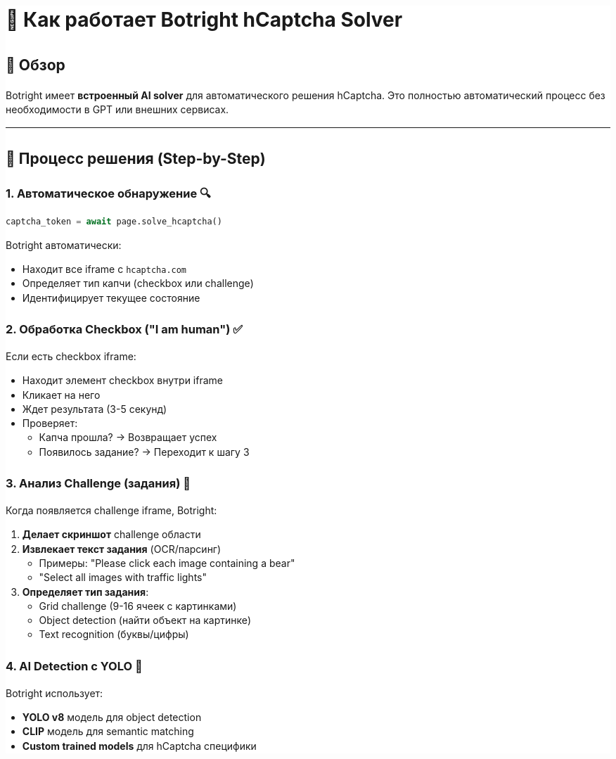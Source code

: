 # 🤖 Как работает Botright hCaptcha Solver

## 🎯 Обзор

Botright имеет **встроенный AI solver** для автоматического решения hCaptcha. Это полностью автоматический процесс без необходимости в GPT или внешних сервисах.

---

## 🔄 Процесс решения (Step-by-Step)

### 1. **Автоматическое обнаружение** 🔍

```python
captcha_token = await page.solve_hcaptcha()
```

Botright автоматически:
- Находит все iframe с `hcaptcha.com`
- Определяет тип капчи (checkbox или challenge)
- Идентифицирует текущее состояние

### 2. **Обработка Checkbox ("I am human")** ✅

Если есть checkbox iframe:
- Находит элемент checkbox внутри iframe
- Кликает на него
- Ждет результата (3-5 секунд)
- Проверяет:
  - Капча прошла? → Возвращает успех
  - Появилось задание? → Переходит к шагу 3

### 3. **Анализ Challenge (задания)** 🧠

Когда появляется challenge iframe, Botright:

1. **Делает скриншот** challenge области
2. **Извлекает текст задания** (OCR/парсинг)
   - Примеры: "Please click each image containing a bear"
   - "Select all images with traffic lights"
3. **Определяет тип задания**:
   - Grid challenge (9-16 ячеек с картинками)
   - Object detection (найти объект на картинке)
   - Text recognition (буквы/цифры)

### 4. **AI Detection с YOLO** 🎯

Botright использует:
- **YOLO v8** модель для object detection
- **CLIP** модель для semantic matching
- **Custom trained models** для hCaptcha специфики
